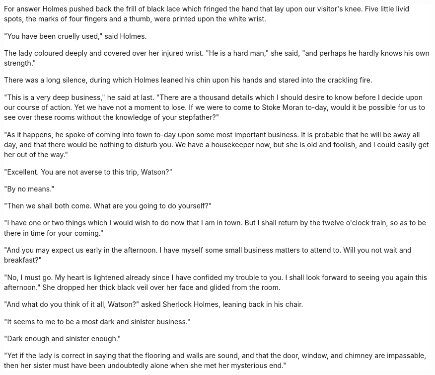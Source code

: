 For answer Holmes pushed back the frill of black lace which
fringed the hand that lay upon our visitor's knee. Five little
livid spots, the marks of four fingers and a thumb, were printed
upon the white wrist.

"You have been cruelly used," said Holmes.

The lady coloured deeply and covered over her injured wrist. "He
is a hard man," she said, "and perhaps he hardly knows his own
strength."

There was a long silence, during which Holmes leaned his chin
upon his hands and stared into the crackling fire.

"This is a very deep business," he said at last. "There are a
thousand details which I should desire to know before I decide
upon our course of action. Yet we have not a moment to lose. If
we were to come to Stoke Moran to-day, would it be possible for
us to see over these rooms without the knowledge of your
stepfather?"

"As it happens, he spoke of coming into town to-day upon some
most important business. It is probable that he will be away all
day, and that there would be nothing to disturb you. We have a
housekeeper now, but she is old and foolish, and I could easily
get her out of the way."

"Excellent. You are not averse to this trip, Watson?"

"By no means."

"Then we shall both come. What are you going to do yourself?"

"I have one or two things which I would wish to do now that I am
in town. But I shall return by the twelve o'clock train, so as to
be there in time for your coming."

"And you may expect us early in the afternoon. I have myself some
small business matters to attend to. Will you not wait and
breakfast?"

"No, I must go. My heart is lightened already since I have
confided my trouble to you. I shall look forward to seeing you
again this afternoon." She dropped her thick black veil over her
face and glided from the room.

"And what do you think of it all, Watson?" asked Sherlock Holmes,
leaning back in his chair.

"It seems to me to be a most dark and sinister business."

"Dark enough and sinister enough."

"Yet if the lady is correct in saying that the flooring and walls
are sound, and that the door, window, and chimney are impassable,
then her sister must have been undoubtedly alone when she met her
mysterious end."
